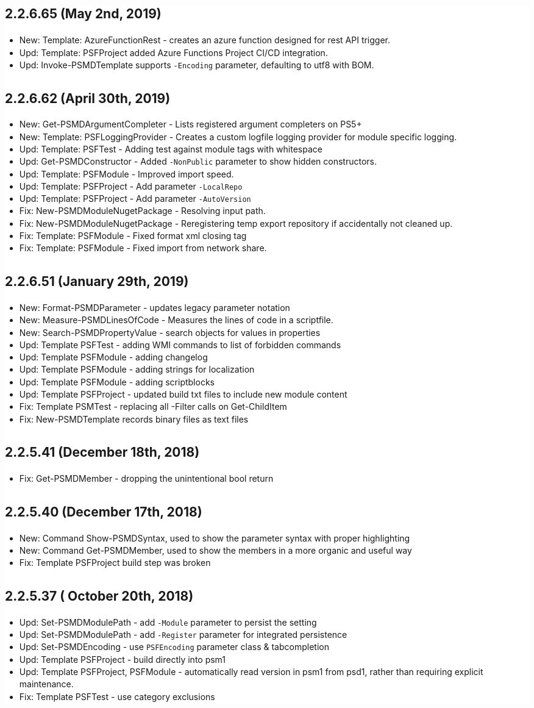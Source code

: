 ## 2.2.6.65 (May 2nd, 2019)
 - New: Template: AzureFunctionRest - creates an azure function designed for rest API trigger.
 - Upd: Template: PSFProject added Azure Functions Project CI/CD integration.
 - Upd: Invoke-PSMDTemplate supports `-Encoding` parameter, defaulting to utf8 with BOM.

## 2.2.6.62 (April 30th, 2019)
 - New: Get-PSMDArgumentCompleter - Lists registered argument completers on PS5+
 - New: Template: PSFLoggingProvider - Creates a custom logfile logging provider for module specific logging.
 - Upd: Template: PSFTest - Adding test against module tags with whitespace
 - Upd: Get-PSMDConstructor - Added `-NonPublic` parameter to show hidden constructors.
 - Upd: Template: PSFModule - Improved import speed.
 - Upd: Template: PSFProject - Add parameter `-LocalRepo`
 - Upd: Template: PSFProject - Add parameter `-AutoVersion`
 - Fix: New-PSMDModuleNugetPackage - Resolving input path.
 - Fix: New-PSMDModuleNugetPackage - Reregistering temp export repository if accidentally not cleaned up.
 - Fix: Template: PSFModule - Fixed format xml closing tag
 - Fix: Template: PSFModule - Fixed import from network share.
 
## 2.2.6.51 (January 29th, 2019)
 - New: Format-PSMDParameter - updates legacy parameter notation
 - New: Measure-PSMDLinesOfCode - Measures the lines of code in a scriptfile.
 - New: Search-PSMDPropertyValue - search objects for values in properties
 - Upd: Template PSFTest - adding WMI commands to list of forbidden commands
 - Upd: Template PSFModule - adding changelog
 - Upd: Template PSFModule - adding strings for localization
 - Upd: Template PSFModule - adding scriptblocks
 - Upd: Template PSFProject - updated build txt files to include new module content
 - Fix: Template PSMTest - replacing all -Filter calls on Get-ChildItem
 - Fix: New-PSMDTemplate records binary files as text files

## 2.2.5.41 (December 18th, 2018)
 - Fix: Get-PSMDMember - dropping the unintentional bool return

## 2.2.5.40 (December 17th, 2018)
 - New: Command Show-PSMDSyntax, used to show the parameter syntax with proper highlighting
 - New: Command Get-PSMDMember, used to show the members in a more organic and useful way
 - Fix: Template PSFProject build step was broken

## 2.2.5.37 ( October 20th, 2018)
 - Upd: Set-PSMDModulePath - add `-Module` parameter to persist the setting
 - Upd: Set-PSMDModulePath - add `-Register` parameter for integrated persistence
 - Upd: Set-PSMDEncoding - use `PSFEncoding` parameter class & tabcompletion
 - Upd: Template PSFProject - build directly into psm1
 - Upd: Template PSFProject, PSFModule - automatically read version in psm1 from psd1, rather than requiring explicit maintenance.
 - Fix: Template PSFTest - use category exclusions
